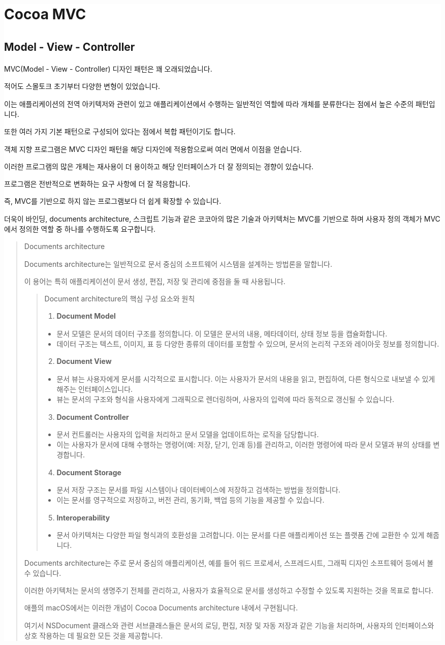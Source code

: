 # Cocoa MVC

## Model - View - Controller

MVC(Model - View - Controller) 디자인 패턴은 꽤 오래되었습니다.

적어도 스몰토크 초기부터 다양한 변형이 있었습니다.

이는 애플리케이션의 전역 아키텍저와 관련이 있고 애플리케이션에서 수행하는 일반적인 역할에 따라 개체를 분류한다는 점에서 높은 수준의 패턴입니다.

또한 여러 가지 기본 패턴으로 구성되어 있다는 점에서 복합 패턴이기도 합니다.

객체 지향 프로그램은 MVC 디자인 패턴을 해당 디자인에 적용함으로써 여러 면에서 이점을 얻습니다.

이러한 프로그램의 많은 개체는 재사용이 더 용이하고 해당 인터페이스가 더 잘 정의되는 경향이 있습니다.

프로그램은 전반적으로 변화하는 요구 사항에 더 잘 적응합니다.

즉, MVC를 기반으로 하지 않는 프로그램보다 더 쉽게 확장할 수 있습니다.

더욱이 바인딩, documents architecture, 스크립트 기능과 같은 코코아의 많은 기술과 아키텍처는 MVC를 기반으로 하며 사용자 정의 객체가 MVC에서 정의한 역할 중 하나를 수행하도록 요구합니다.

> Documents architecture
>
> Documents architecture는 일반적으로 문서 중심의 소프트웨어 시스템을 설계하는 방법론을 말합니다.
> 
> 이 용어는 특히 애플리케이션이 문서 생성, 편집, 저장 및 관리에 중점을 둘 때 사용됩니다.
> 
> > Document architecture의 핵심 구성 요소와 원칙
> > 
> > 1. **Document Model**
> > - 문서 모델은 문서의 데이터 구조를 정의합니다. 이 모델은 문서의 내용, 메타데이터, 상태 정보 등을 캡슐화합니다.
> > - 데이터 구조는 텍스트, 이미지, 표 등 다양한 종류의 데이터를 포함할 수 있으며, 문서의 논리적 구조와 레이아웃 정보를 정의합니다.
> > 
> > 2. **Document View**
> > - 문서 뷰는 사용자에게 문서를 시각적으로 표시합니다. 이는 사용자가 문서의 내용을 읽고, 편집하여, 다른 형식으로 내보낼 수 있게 해주는 인터페이스입니다.
> > - 뷰는 문서의 구조와 형식을 사용자에게 그래픽으로 렌더링하며, 사용자의 입력에 따라 동적으로 갱신될 수 있습니다.
> > 
> > 3. **Document Controller**
> > - 문서 컨트롤러는 사용자의 입력을 처리하고 문서 모델을 업데이트하는 로직을 담당합니다.
> > - 이는 사용자가 문서에 대해 수행하는 명령어(예: 저장, 닫기, 인괘 등)를 관리하고, 이러한 명령어에 따라 문서 모델과 뷰의 상태를 변경합니다.
> > 
> > 4. **Document Storage**
> > - 문서 저장 구조는 문서를 파일 시스템이나 데이터베이스에 저장하고 검색하는 방법을 정의합니다.
> > - 이는 문서를 영구적으로 저장하고, 버전 관리, 동기화, 백업 등의 기능을 제공할 수 있습니다.
> > 
> > 5. **Interoperability**
> > - 문서 아키텍처는 다양한 파일 형식과의 호환성을 고려합니다. 이는 문서를 다른 애플리케이션 또는 플랫폼 간에 교환한 수 있게 해줍니다.
> > 
> Documents architecture는 주로 문서 중심의 애플리케이션, 예를 들어 워드 프로세서, 스프레드시트, 그래픽 디자인 소프트웨어 등에서 볼 수 있습니다.
> 
> 이러한 아키텍처는 문서의 생명주기 전체를 관리하고, 사용자가 효율적으로 문서를 생성하고 수정할 수 있도록 지원하는 것을 목표로 합니다.
> 
> 애플의 macOS에서는 이러한 개념이 Cocoa Documents architecture 내에서 구현됩니다.
> 
> 여기서 NSDocument 클래스와 관련 서브클래스들은 문서의 로딩, 편집, 저장 및 자동 저장과 같은 기능을 처리하며, 사용자의 인터페이스와 상호 작용하는 데 필요한 모든 것을 제공합니다.
